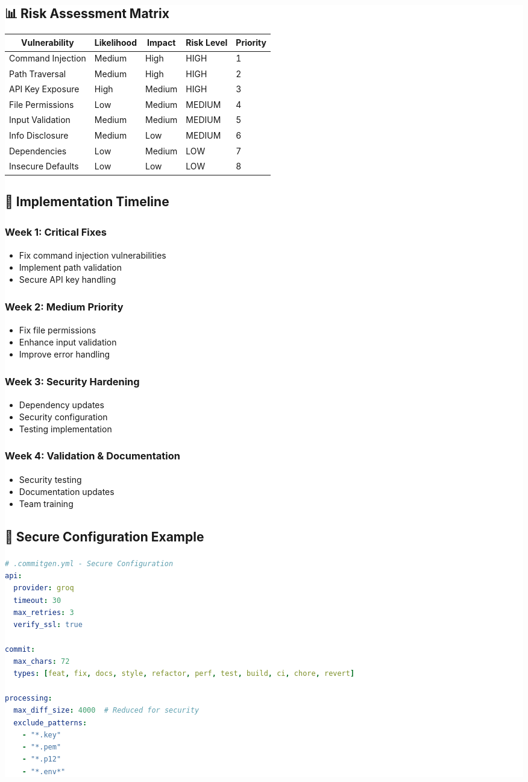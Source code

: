 ## 📊 Risk Assessment Matrix

| Vulnerability | Likelihood | Impact | Risk Level | Priority |
|---------------|------------|--------|------------|----------|
| Command Injection | Medium | High | HIGH | 1 |
| Path Traversal | Medium | High | HIGH | 2 |
| API Key Exposure | High | Medium | HIGH | 3 |
| File Permissions | Low | Medium | MEDIUM | 4 |
| Input Validation | Medium | Medium | MEDIUM | 5 |
| Info Disclosure | Medium | Low | MEDIUM | 6 |
| Dependencies | Low | Medium | LOW | 7 |
| Insecure Defaults | Low | Low | LOW | 8 |

## 🚀 Implementation Timeline

### Week 1: Critical Fixes
- Fix command injection vulnerabilities
- Implement path validation
- Secure API key handling

### Week 2: Medium Priority
- Fix file permissions
- Enhance input validation
- Improve error handling

### Week 3: Security Hardening
- Dependency updates
- Security configuration
- Testing implementation

### Week 4: Validation & Documentation
- Security testing
- Documentation updates
- Team training

## 🔐 Secure Configuration Example

```yaml
# .commitgen.yml - Secure Configuration
api:
  provider: groq
  timeout: 30
  max_retries: 3
  verify_ssl: true

commit:
  max_chars: 72
  types: [feat, fix, docs, style, refactor, perf, test, build, ci, chore, revert]

processing:
  max_diff_size: 4000  # Reduced for security
  exclude_patterns:
    - "*.key"
    - "*.pem"
    - "*.p12"
    - "*.env*"
```